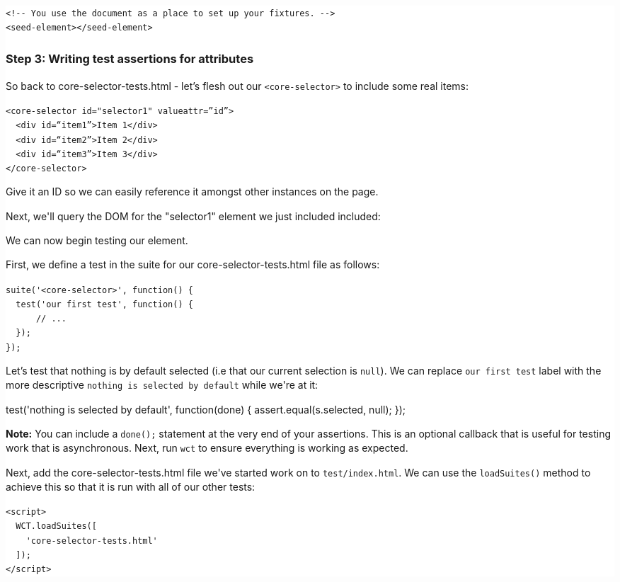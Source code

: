     <!-- You use the document as a place to set up your fixtures. -->
    <seed-element></seed-element>


### Step 3: Writing test assertions for attributes

So back to core-selector-tests.html - let’s flesh out our `<core-selector>` to include some real items:

	<core-selector id="selector1" valueattr=”id”>
	  <div id=“item1”>Item 1</div>
	  <div id=“item2”>Item 2</div>
	  <div id=“item3”>Item 3</div>
	</core-selector>

Give it an ID so we can easily reference it amongst other instances on the page.

Next, we'll query the DOM for the "selector1" element we just included included:

<script>
  var s = document.querySelector('#selector1');

  suite('<core-selector>', function() {

    // ..

  });
</script>

We can now begin testing our element.

First, we define a test in the suite for our core-selector-tests.html file as follows:

    suite('<core-selector>', function() {
      test('our first test', function() {
          // ...
      });
    });

Let’s test that nothing is by default selected (i.e that our current selection is `null`). We can replace `our first test` label with the more descriptive `nothing is selected by default` while we're at it:

  test('nothing is selected by default', function(done) {
    assert.equal(s.selected, null);
  });

**Note:** You can include a `done();` statement at the very end of your assertions. This is an optional callback that is useful for testing work that is asynchronous. Next, run `wct` to ensure everything is working as expected.

Next, add the core-selector-tests.html file we've started work on to `test/index.html`. We can use the `loadSuites()` method to achieve this so that it is run with all of our other tests:

    <script>
      WCT.loadSuites([
        'core-selector-tests.html'
      ]);
    </script>
